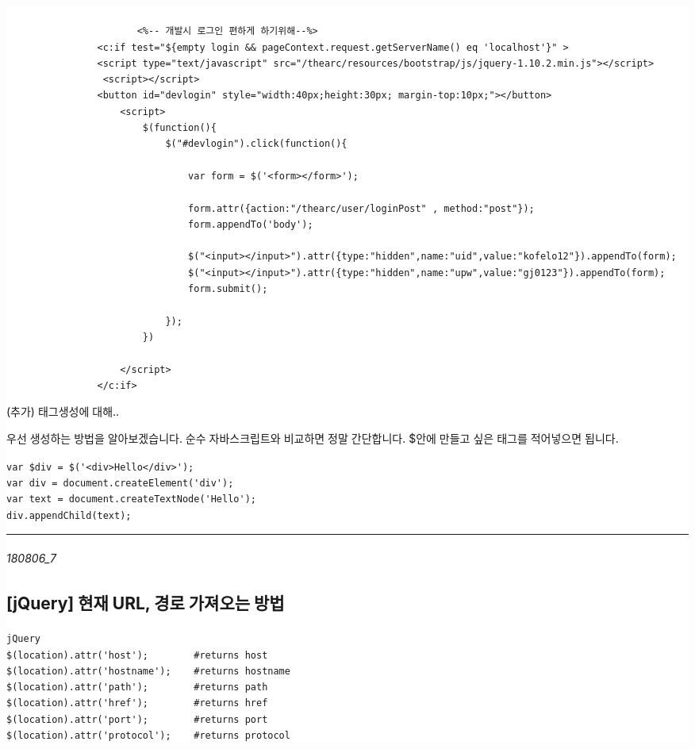 ```

                       <%-- 개발시 로그인 편하게 하기위해--%>
                <c:if test="${empty login && pageContext.request.getServerName() eq 'localhost'}" >
                <script type="text/javascript" src="/thearc/resources/bootstrap/js/jquery-1.10.2.min.js"></script>
                 <script></script>
                <button id="devlogin" style="width:40px;height:30px; margin-top:10px;"></button>
                    <script>
                        $(function(){
                            $("#devlogin").click(function(){

                                var form = $('<form></form>');

                                form.attr({action:"/thearc/user/loginPost" , method:"post"});
                                form.appendTo('body');

                                $("<input></input>").attr({type:"hidden",name:"uid",value:"kofelo12"}).appendTo(form);
                                $("<input></input>").attr({type:"hidden",name:"upw",value:"gj0123"}).appendTo(form);
                                form.submit();

                            });
                        })

                    </script>
                </c:if>
```

(추가)
태그생성에 대해..

우선 생성하는 방법을 알아보겠습니다. 순수 자바스크립트와 비교하면 정말 간단합니다. $안에 만들고 싶은 태그를 적어넣으면 됩니다.
```
var $div = $('<div>Hello</div>');
var div = document.createElement('div');
var text = document.createTextNode('Hello');
div.appendChild(text);
```
-----------------------------------------



###### 180806_7

[jQuery] 현재 URL, 경로 가져오는 방법
-
```
jQuery
$(location).attr('host');        #returns host
$(location).attr('hostname');    #returns hostname
$(location).attr('path');        #returns path
$(location).attr('href');        #returns href
$(location).attr('port');        #returns port
$(location).attr('protocol');    #returns protocol
```
